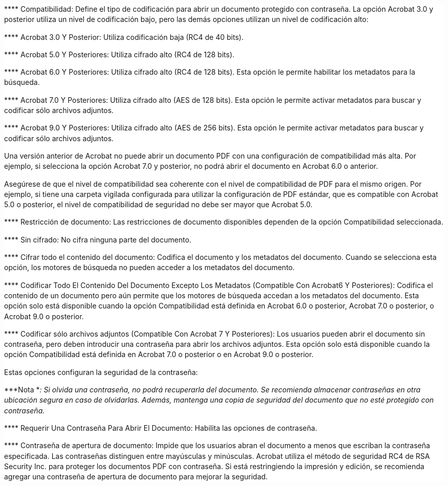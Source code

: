 **** Compatibilidad: Define el tipo de codificación para abrir un documento protegido con contraseña. La opción Acrobat 3.0 y posterior utiliza un nivel de codificación bajo, pero las demás opciones utilizan un nivel de codificación alto:

**** Acrobat 3.0 Y Posterior: Utiliza codificación baja (RC4 de 40 bits).

**** Acrobat 5.0 Y Posteriores: Utiliza cifrado alto (RC4 de 128 bits).

**** Acrobat 6.0 Y Posteriores: Utiliza cifrado alto (RC4 de 128 bits). Esta opción le permite habilitar los metadatos para la búsqueda.

**** Acrobat 7.0 Y Posteriores: Utiliza cifrado alto (AES de 128 bits). Esta opción le permite activar metadatos para buscar y codificar sólo archivos adjuntos.

**** Acrobat 9.0 Y Posteriores: Utiliza cifrado alto (AES de 256 bits). Esta opción le permite activar metadatos para buscar y codificar sólo archivos adjuntos.

Una versión anterior de Acrobat no puede abrir un documento PDF con una configuración de compatibilidad más alta. Por ejemplo, si selecciona la opción Acrobat 7.0 y posterior, no podrá abrir el documento en Acrobat 6.0 o anterior.

Asegúrese de que el nivel de compatibilidad sea coherente con el nivel de compatibilidad de PDF para el mismo origen. Por ejemplo, si tiene una carpeta vigilada configurada para utilizar la configuración de PDF estándar, que es compatible con Acrobat 5.0 o posterior, el nivel de compatibilidad de seguridad no debe ser mayor que Acrobat 5.0.

**** Restricción de documento: Las restricciones de documento disponibles dependen de la opción Compatibilidad seleccionada.

**** Sin cifrado: No cifra ninguna parte del documento.

**** Cifrar todo el contenido del documento: Codifica el documento y los metadatos del documento. Cuando se selecciona esta opción, los motores de búsqueda no pueden acceder a los metadatos del documento.

**** Codificar Todo El Contenido Del Documento Excepto Los Metadatos (Compatible Con Acrobat6 Y Posteriores): Codifica el contenido de un documento pero aún permite que los motores de búsqueda accedan a los metadatos del documento. Esta opción solo está disponible cuando la opción Compatibilidad está definida en Acrobat 6.0 o posterior, Acrobat 7.0 o posterior, o Acrobat 9.0 o posterior.

**** Codificar sólo archivos adjuntos (Compatible Con Acrobat 7 Y Posteriores): Los usuarios pueden abrir el documento sin contraseña, pero deben introducir una contraseña para abrir los archivos adjuntos. Esta opción solo está disponible cuando la opción Compatibilidad está definida en Acrobat 7.0 o posterior o en Acrobat 9.0 o posterior.

Estas opciones configuran la seguridad de la contraseña:

***Nota **: Si olvida una contraseña, no podrá recuperarla del documento. Se recomienda almacenar contraseñas en otra ubicación segura en caso de olvidarlas. Además, mantenga una copia de seguridad del documento que no esté protegido con contraseña.*

**** Requerir Una Contraseña Para Abrir El Documento: Habilita las opciones de contraseña.

**** Contraseña de apertura de documento: Impide que los usuarios abran el documento a menos que escriban la contraseña especificada. Las contraseñas distinguen entre mayúsculas y minúsculas. Acrobat utiliza el método de seguridad RC4 de RSA Security Inc. para proteger los documentos PDF con contraseña. Si está restringiendo la impresión y edición, se recomienda agregar una contraseña de apertura de documento para mejorar la seguridad.
